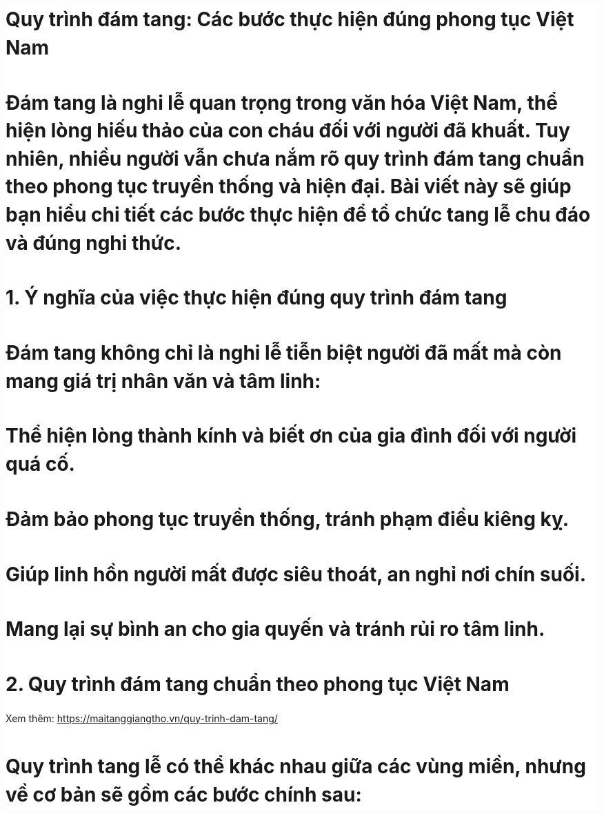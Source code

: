# Quy trình đám tang: Các bước thực hiện đúng phong tục Việt Nam

# Đám tang là nghi lễ quan trọng trong văn hóa Việt Nam, thể hiện lòng hiếu thảo của con cháu đối với người đã khuất. Tuy nhiên, nhiều người vẫn chưa nắm rõ quy trình đám tang chuẩn theo phong tục truyền thống và hiện đại. Bài viết này sẽ giúp bạn hiểu chi tiết các bước thực hiện để tổ chức tang lễ chu đáo và đúng nghi thức.

# 

# 1\. Ý nghĩa của việc thực hiện đúng quy trình đám tang

# Đám tang không chỉ là nghi lễ tiễn biệt người đã mất mà còn mang giá trị nhân văn và tâm linh:

# 

# Thể hiện lòng thành kính và biết ơn của gia đình đối với người quá cố.

# 

# Đảm bảo phong tục truyền thống, tránh phạm điều kiêng kỵ.

# 

# Giúp linh hồn người mất được siêu thoát, an nghỉ nơi chín suối.

# 

# Mang lại sự bình an cho gia quyến và tránh rủi ro tâm linh.

# 

# 2\. Quy trình đám tang chuẩn theo phong tục Việt Nam

Xem thêm: https://maitanggiangtho.vn/quy-trinh-dam-tang/
# Quy trình tang lễ có thể khác nhau giữa các vùng miền, nhưng về cơ bản sẽ gồm các bước chính sau:
